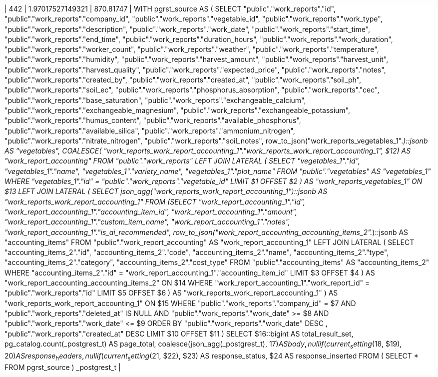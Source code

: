 | 442   | 1.97017527149321   | 870.81747        | WITH pgrst_source AS ( SELECT "public"."work_reports"."id", "public"."work_reports"."company_id", "public"."work_reports"."vegetable_id", "public"."work_reports"."work_type", "public"."work_reports"."description", "public"."work_reports"."work_date", "public"."work_reports"."start_time", "public"."work_reports"."end_time", "public"."work_reports"."duration_hours", "public"."work_reports"."work_duration", "public"."work_reports"."worker_count", "public"."work_reports"."weather", "public"."work_reports"."temperature", "public"."work_reports"."humidity", "public"."work_reports"."harvest_amount", "public"."work_reports"."harvest_unit", "public"."work_reports"."harvest_quality", "public"."work_reports"."expected_price", "public"."work_reports"."notes", "public"."work_reports"."created_by", "public"."work_reports"."created_at", "public"."work_reports"."soil_ph", "public"."work_reports"."soil_ec", "public"."work_reports"."phosphorus_absorption", "public"."work_reports"."cec", "public"."work_reports"."base_saturation", "public"."work_reports"."exchangeable_calcium", "public"."work_reports"."exchangeable_magnesium", "public"."work_reports"."exchangeable_potassium", "public"."work_reports"."humus_content", "public"."work_reports"."available_phosphorus", "public"."work_reports"."available_silica", "public"."work_reports"."ammonium_nitrogen", "public"."work_reports"."nitrate_nitrogen", "public"."work_reports"."soil_notes", row_to_json("work_reports_vegetables_1".*)::jsonb AS "vegetables", COALESCE( "work_reports_work_report_accounting_1"."work_reports_work_report_accounting_1", $12) AS "work_report_accounting" FROM "public"."work_reports" LEFT JOIN LATERAL ( SELECT "vegetables_1"."id", "vegetables_1"."name", "vegetables_1"."variety_name", "vegetables_1"."plot_name" FROM "public"."vegetables" AS "vegetables_1" WHERE "vegetables_1"."id" = "public"."work_reports"."vegetable_id"   LIMIT $1 OFFSET $2 ) AS "work_reports_vegetables_1" ON $13  LEFT JOIN LATERAL ( SELECT json_agg("work_reports_work_report_accounting_1")::jsonb AS "work_reports_work_report_accounting_1" FROM (SELECT "work_report_accounting_1"."id", "work_report_accounting_1"."accounting_item_id", "work_report_accounting_1"."amount", "work_report_accounting_1"."custom_item_name", "work_report_accounting_1"."notes", "work_report_accounting_1"."is_ai_recommended", row_to_json("work_report_accounting_accounting_items_2".*)::jsonb AS "accounting_items" FROM "public"."work_report_accounting" AS "work_report_accounting_1" LEFT JOIN LATERAL ( SELECT "accounting_items_2"."id", "accounting_items_2"."code", "accounting_items_2"."name", "accounting_items_2"."type", "accounting_items_2"."category", "accounting_items_2"."cost_type" FROM "public"."accounting_items" AS "accounting_items_2" WHERE "accounting_items_2"."id" = "work_report_accounting_1"."accounting_item_id"   LIMIT $3 OFFSET $4 ) AS "work_report_accounting_accounting_items_2" ON $14 WHERE "work_report_accounting_1"."work_report_id" = "public"."work_reports"."id"   LIMIT $5 OFFSET $6 ) AS "work_reports_work_report_accounting_1" ) AS "work_reports_work_report_accounting_1" ON $15 WHERE  "public"."work_reports"."company_id" = $7 AND  "public"."work_reports"."deleted_at" IS NULL AND  "public"."work_reports"."work_date" >= $8 AND  "public"."work_reports"."work_date" <= $9  ORDER BY "public"."work_reports"."work_date" DESC , "public"."work_reports"."created_at" DESC  LIMIT $10 OFFSET $11 )  SELECT $16::bigint AS total_result_set, pg_catalog.count(_postgrest_t) AS page_total, coalesce(json_agg(_postgrest_t), $17) AS body, nullif(current_setting($18, $19), $20) AS response_headers, nullif(current_setting($21, $22), $23) AS response_status, $24 AS response_inserted FROM ( SELECT * FROM pgrst_source ) _postgrest_t |
